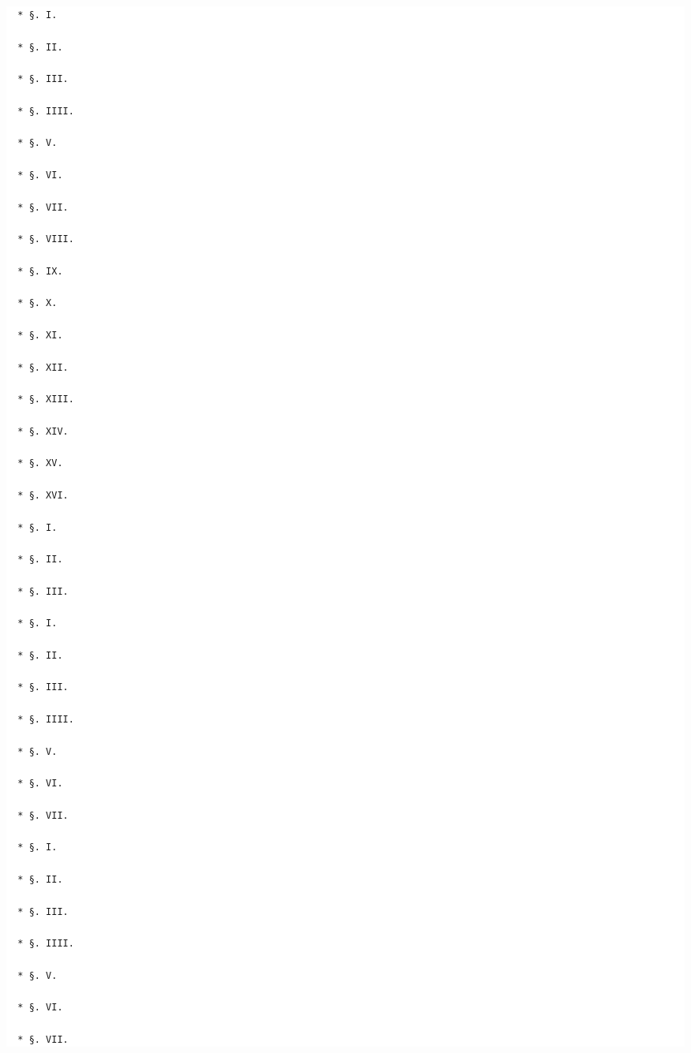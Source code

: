       * §. I.

      * §. II.

      * §. III.

      * §. IIII.

      * §. V.

      * §. VI.

      * §. VII.

      * §. VIII.

      * §. IX.

      * §. X.

      * §. XI.

      * §. XII.

      * §. XIII.

      * §. XIV.

      * §. XV.

      * §. XVI.

      * §. I.

      * §. II.

      * §. III.

      * §. I.

      * §. II.

      * §. III.

      * §. IIII.

      * §. V.

      * §. VI.

      * §. VII.

      * §. I.

      * §. II.

      * §. III.

      * §. IIII.

      * §. V.

      * §. VI.

      * §. VII.
